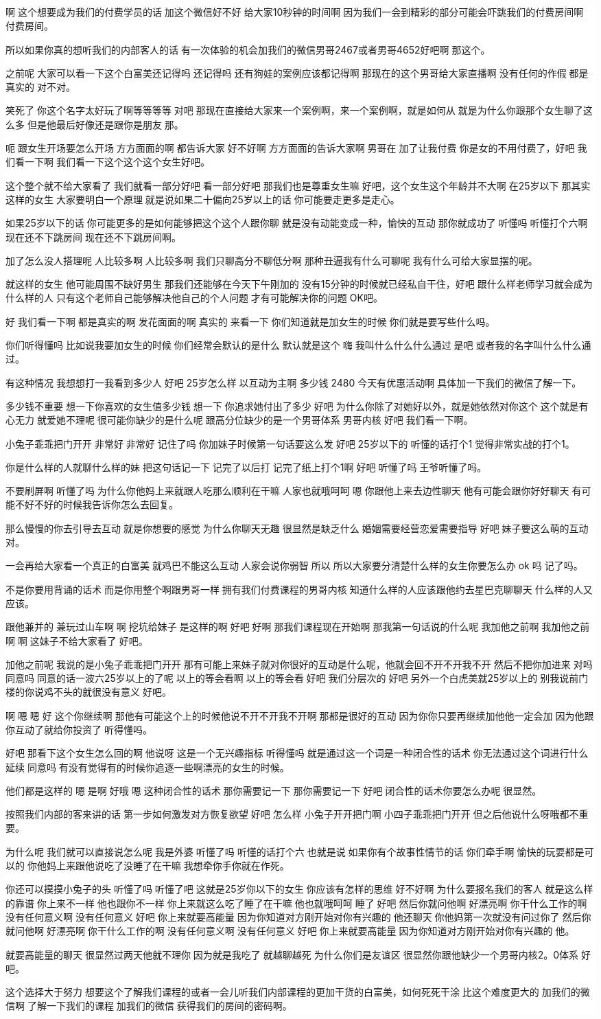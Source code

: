 啊 这个想要成为我们的付费学员的话 加这个微信好不好 给大家10秒钟的时间啊 因为我们一会到精彩的部分可能会吓跳我们的付费房间啊 付费房间。

所以如果你真的想听我们的内部客人的话 有一次体验的机会加我们的微信男哥2467或者男哥4652好吧啊 那这个。

之前呢 大家可以看一下这个白富美还记得吗 还记得吗 还有狗娃的案例应该都记得啊 那现在的这个男哥给大家直播啊 没有任何的作假 都是真实的 对不对。

笑死了 你这个名字太好玩了啊等等等等 对吧 那现在直接给大家来一个案例啊，来一个案例啊，就是如何从 就是为什么你跟那个女生聊了这么多 但是他最后好像还是跟你是朋友 那。

呃 跟女生开场要怎么开场 方方面面的啊 都告诉大家 好不好啊 方方面面的告诉大家啊 男哥在 加了让我付费 你是女的不用付费了，好吧 我们看一下啊 我们看一下这个这个这个女生好吧。

这个整个就不给大家看了 我们就看一部分好吧 看一部分好吧 那我们也是尊重女生嘛 好吧，这个女生这个年龄并不大啊 在25岁以下 那其实这样的女生 大家要明白一个原理 就是说如果二十偏向25岁以上的话 你可能要走更多是走心。

如果25岁以下的话 你可能更多的是如何能够把这个这个人跟你聊 就是没有动能变成一种，愉快的互动 那你就成功了 听懂吗 听懂打个六啊 现在还不下跳房间 现在还不下跳房间啊。

加了怎么没人搭理呢 人比较多啊 人比较多啊 我们只聊高分不聊低分啊 那种丑逼我有什么可聊呢 我有什么可给大家显摆的呢。

就这样的女生 他可能周围不缺好男生 那我们还能够在今天下午刚加的 没有15分钟的时候就已经私自干住，好吧 跟什么样老师学习就会成为什么样的人 只有这个老师自己能够解决他自己的个人问题 才有可能解决你的问题 OK吧。

好 我们看一下啊 都是真实的啊 发花面面的啊 真实的 来看一下 你们知道就是加女生的时候 你们就是要写些什么吗。

你们听得懂吗 比如说我要加女生的时候 你们经常会默认的是什么 默认就是这个 嗨 我叫什么什么什么通过 是吧 或者我的名字叫什么什么通过。

有这种情况 我想想打一我看到多少人 好吧 25岁怎么样 以互动为主啊 多少钱 2480 今天有优惠活动啊 具体加一下我们的微信了解一下。

多少钱不重要 想一下你喜欢的女生值多少钱 想一下 你追求她付出了多少 好吧 为什么你除了对她好以外，就是她依然对你这个 这个就是有心无力 就爱她不理呢 很可能你缺少的是什么呢 跟高分位缺少的是一个男哥体系 男哥内核 好吧 我们看一下啊。

小兔子乖乖把门开开 非常好 非常好 记住了吗 你加妹子时候第一句话要这么发 好吧 25岁以下的 听懂的话打个1 觉得非常实战的打个1。

你是什么样的人就聊什么样的妹 把这句话记一下 记完了以后打 记完了纸上打个1啊 好吧 听懂了吗 王爷听懂了吗。

不要刷屏啊 听懂了吗 为什么你他妈上来就跟人吃那么顺利在干嘛 人家也就哦呵呵 嗯 你跟他上来去边性聊天 他有可能会跟你好好聊天 有可能不好不好的时候我告诉你怎么去回复。

那么慢慢的你去引导去互动 就是你想要的感觉 为什么你聊天无趣 很显然是缺乏什么 婚姻需要经营恋爱需要指导 好吧 妹子要这么萌的互动 对。

一会再给大家看一个真正的白富美 就鸡巴不能这么互动 人家会说你弱智 所以 所以大家要分清楚什么样的女生你要怎么办 ok 吗 记了吗。

不是你要用背诵的话术 而是你用整个啊跟男哥一样 拥有我们付费课程的男哥内核 知道什么样的人应该跟他约去星巴克聊聊天 什么样的人又应该。

跟他兼并的 兼玩过山车啊 啊 挖坑给妹子 是这样的啊 好吧 好啊 那我们课程现在开始啊 那我第一句话说的什么呢 我加他之前啊 我加他之前啊 啊 这妹子不给大家看了 好吧。

加他之前呢 我说的是小兔子乖乖把门开开 那有可能上来妹子就对你很好的互动是什么呢，他就会回不开不开我不开 然后不把你加进来 对吗 同意吗 同意的话一波六25岁以上的了呢 以上的等会看啊 以上的等会看 好吧 我们分层次的 好吧 另外一个白虎美就25岁以上的 别我说前门楼的你说鸡不头的就很没有意义 好吧。

啊 嗯 嗯 好 这个你继续啊 那他有可能这个上的时候他说不开不开我不开啊 那都是很好的互动 因为你你只要再继续加他他一定会加 因为他跟你互动了就给你投资了 听得懂吗。

好吧 那看下这个女生怎么回的啊 他说呀 这是一个无兴趣指标 听得懂吗 就是通过这一个词是一种闭合性的话术 你无法通过这个词进行什么延续 同意吗 有没有觉得有的时候你追逐一些啊漂亮的女生的时候。

他们都是这样的 嗯 是啊 好哦 嗯 这种闭合性的话术 那你需要记一下 那你需要记一下 好吧 闭合性的话术你要怎么办呢 很显然。

按照我们内部的客来讲的话 第一步如何激发对方恢复欲望 好吧 怎么样 小兔子开开把门啊 小四子乖乖把门开开 但之后他说什么呀哦都不重要。

为什么呢 我们就可以直接说怎么呢 我是外婆 听懂了吗 听懂的话打个六 也就是说 如果你有个故事性情节的话 你们牵手啊 愉快的玩耍都是可以的 你他妈上来跟他说吃了没睡了在干嘛 我想牵你手你就在作死。

你还可以摸摸小兔子的头 听懂了吗 听懂了吧 这就是25岁你以下的女生 你应该有怎样的思维 好不好啊 为什么要报名我们的客人 就是这么样的靠谱 你上来不一样 他也跟你不一样 你上来就这么吃了睡了在干嘛 他也就哦呵呵 睡了 好吧 然后你就问他啊 好漂亮啊 你干什么工作的啊 没有任何意义啊 没有任何意义 好吧 你上来就要高能量 因为你知道对方刚开始对你有兴趣的 他还聊天 你他妈第一次就没有问过你了 然后你就问他啊 好漂亮啊 你干什么工作的啊 没有任何意义啊 没有任何意义 好吧 你上来就要高能量 因为你知道对方刚开始对你有兴趣的 他。

就要高能量的聊天 很显然过两天他就不理你 因为就是我吃了 就越聊越死 为什么你们是友谊区 很显然你跟他缺少一个男哥内核2。0体系 好吧。

这个选择大于努力 想要这个了解我们课程的或者一会儿听我们内部课程的更加干货的白富美，如何死死干涂 比这个难度更大的 加我们的微信啊 了解一下我们的课程 加我们的微信 获得我们的房间的密码啊。
